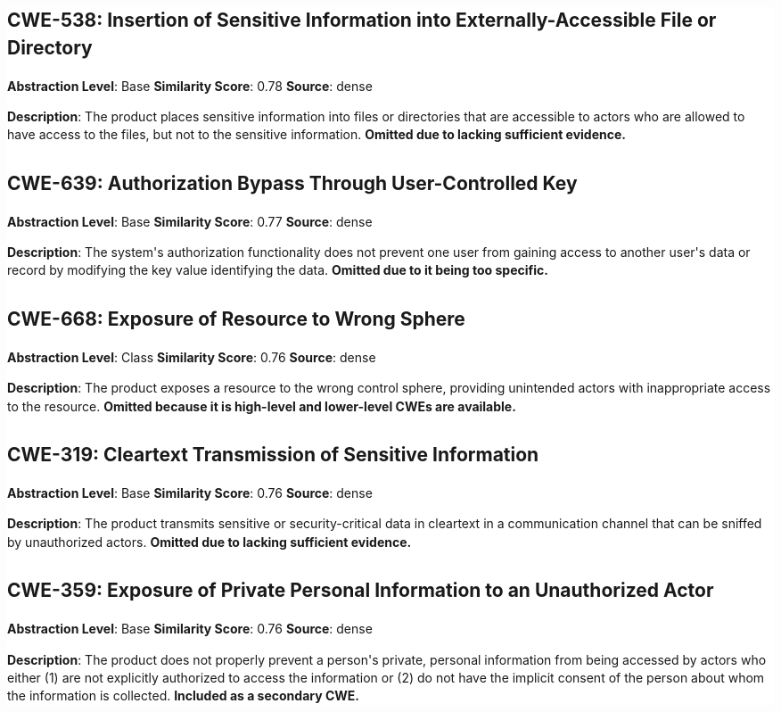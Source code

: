 ## CWE-538: Insertion of Sensitive Information into Externally-Accessible File or Directory
**Abstraction Level**: Base
**Similarity Score**: 0.78
**Source**: dense

**Description**:
The product places sensitive information into files or directories that are accessible to actors who are allowed to have access to the files, but not to the sensitive information.
**Omitted due to lacking sufficient evidence.**

## CWE-639: Authorization Bypass Through User-Controlled Key
**Abstraction Level**: Base
**Similarity Score**: 0.77
**Source**: dense

**Description**:
The system's authorization functionality does not prevent one user from gaining access to another user's data or record by modifying the key value identifying the data.
**Omitted due to it being too specific.**

## CWE-668: Exposure of Resource to Wrong Sphere
**Abstraction Level**: Class
**Similarity Score**: 0.76
**Source**: dense

**Description**:
The product exposes a resource to the wrong control sphere, providing unintended actors with inappropriate access to the resource.
**Omitted because it is high-level and lower-level CWEs are available.**

## CWE-319: Cleartext Transmission of Sensitive Information
**Abstraction Level**: Base
**Similarity Score**: 0.76
**Source**: dense

**Description**:
The product transmits sensitive or security-critical data in cleartext in a communication channel that can be sniffed by unauthorized actors.
**Omitted due to lacking sufficient evidence.**

## CWE-359: Exposure of Private Personal Information to an Unauthorized Actor
**Abstraction Level**: Base
**Similarity Score**: 0.76
**Source**: dense

**Description**:
The product does not properly prevent a person's private, personal information from being accessed by actors who either (1) are not explicitly authorized to access the information or (2) do not have the implicit consent of the person about whom the information is collected.
**Included as a secondary CWE.**
